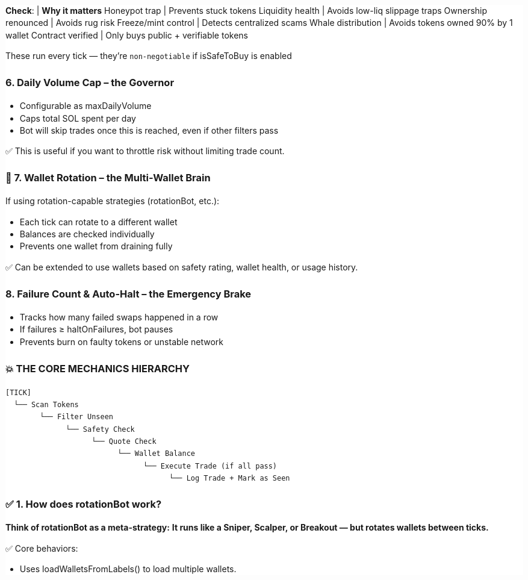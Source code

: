 **Check**: |            **Why it matters**
Honeypot trap |         Prevents stuck tokens
Liquidity health |       Avoids low-liq slippage traps
Ownership renounced |   Avoids rug risk
Freeze/mint control |   Detects centralized scams
Whale distribution |    Avoids tokens owned 90% by 1 wallet
Contract verified |     Only buys public + verifiable tokens

These run every tick — they’re `non-negotiable` if isSafeToBuy is enabled​



 ### 6. Daily Volume Cap – the Governor
- Configurable as maxDailyVolume
- Caps total SOL spent per day
- Bot will skip trades once this is reached, even if other filters pass

✅ This is useful if you want to throttle risk without limiting trade count.



### 🔁 7. Wallet Rotation – the Multi-Wallet Brain
If using rotation-capable strategies (rotationBot, etc.):
  - Each tick can rotate to a different wallet
  - Balances are checked individually
  - Prevents one wallet from draining fully

✅ Can be extended to use wallets based on safety rating, wallet health, or usage history.



 ### 8. Failure Count & Auto-Halt – the Emergency Brake
  - Tracks how many failed swaps happened in a row
  - If failures ≥ haltOnFailures, bot pauses
  - Prevents burn on faulty tokens or unstable network


 ### 💥 THE CORE MECHANICS HIERARCHY ####
```pgsql
[TICK]
  └── Scan Tokens
        └── Filter Unseen
              └── Safety Check
                    └── Quote Check
                          └── Wallet Balance
                                └── Execute Trade (if all pass)
                                      └── Log Trade + Mark as Seen
``` 




### ✅ 1. How does rotationBot work?
**Think of rotationBot as a meta-strategy:**
**It runs like a Sniper, Scalper, or Breakout — but rotates wallets between ticks.**

✅ Core behaviors:
- Uses loadWalletsFromLabels() to load multiple wallets.

